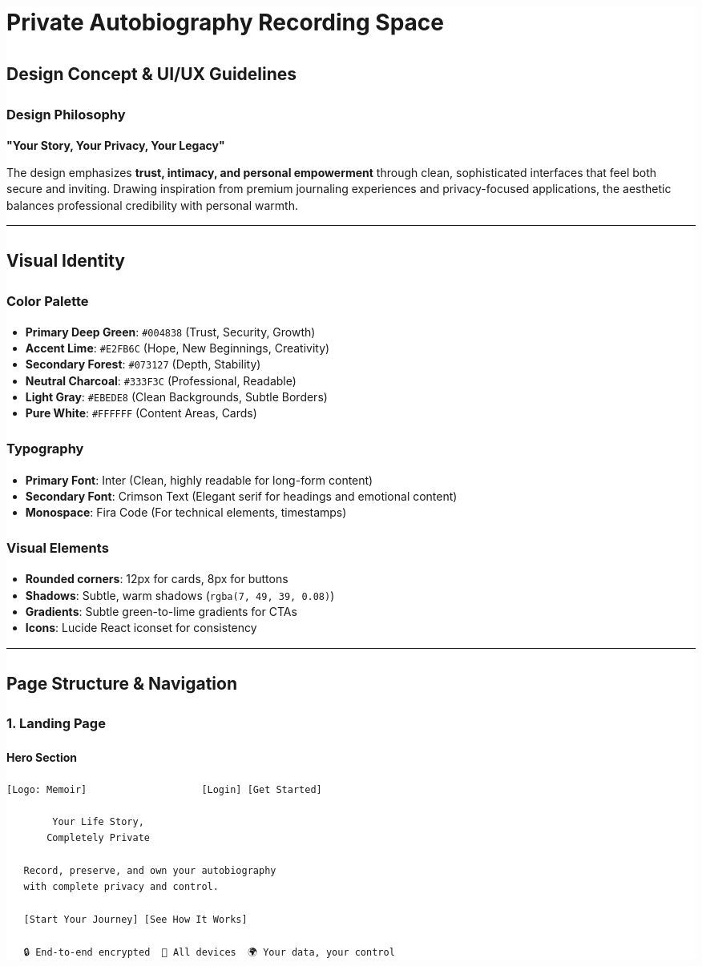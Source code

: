 # Private Autobiography Recording Space
## Design Concept & UI/UX Guidelines

### Design Philosophy

**"Your Story, Your Privacy, Your Legacy"**

The design emphasizes **trust, intimacy, and personal empowerment** through clean, sophisticated interfaces that feel both secure and inviting. Drawing inspiration from premium journaling experiences and privacy-focused applications, the aesthetic balances professional credibility with personal warmth.

---

## Visual Identity

### Color Palette
- **Primary Deep Green**: `#004838` (Trust, Security, Growth)
- **Accent Lime**: `#E2FB6C` (Hope, New Beginnings, Creativity) 
- **Secondary Forest**: `#073127` (Depth, Stability)
- **Neutral Charcoal**: `#333F3C` (Professional, Readable)
- **Light Gray**: `#EBEDE8` (Clean Backgrounds, Subtle Borders)
- **Pure White**: `#FFFFFF` (Content Areas, Cards)

### Typography
- **Primary Font**: Inter (Clean, highly readable for long-form content)
- **Secondary Font**: Crimson Text (Elegant serif for headings and emotional content)
- **Monospace**: Fira Code (For technical elements, timestamps)

### Visual Elements
- **Rounded corners**: 12px for cards, 8px for buttons
- **Shadows**: Subtle, warm shadows (`rgba(7, 49, 39, 0.08)`)
- **Gradients**: Subtle green-to-lime gradients for CTAs
- **Icons**: Lucide React iconset for consistency

---

## Page Structure & Navigation

### 1. Landing Page

#### Hero Section
```
[Logo: Memoir]                    [Login] [Get Started]

        Your Life Story,
       Completely Private

   Record, preserve, and own your autobiography 
   with complete privacy and control.

   [Start Your Journey] [See How It Works]

   🔒 End-to-end encrypted  📱 All devices  🌍 Your data, your control
```
